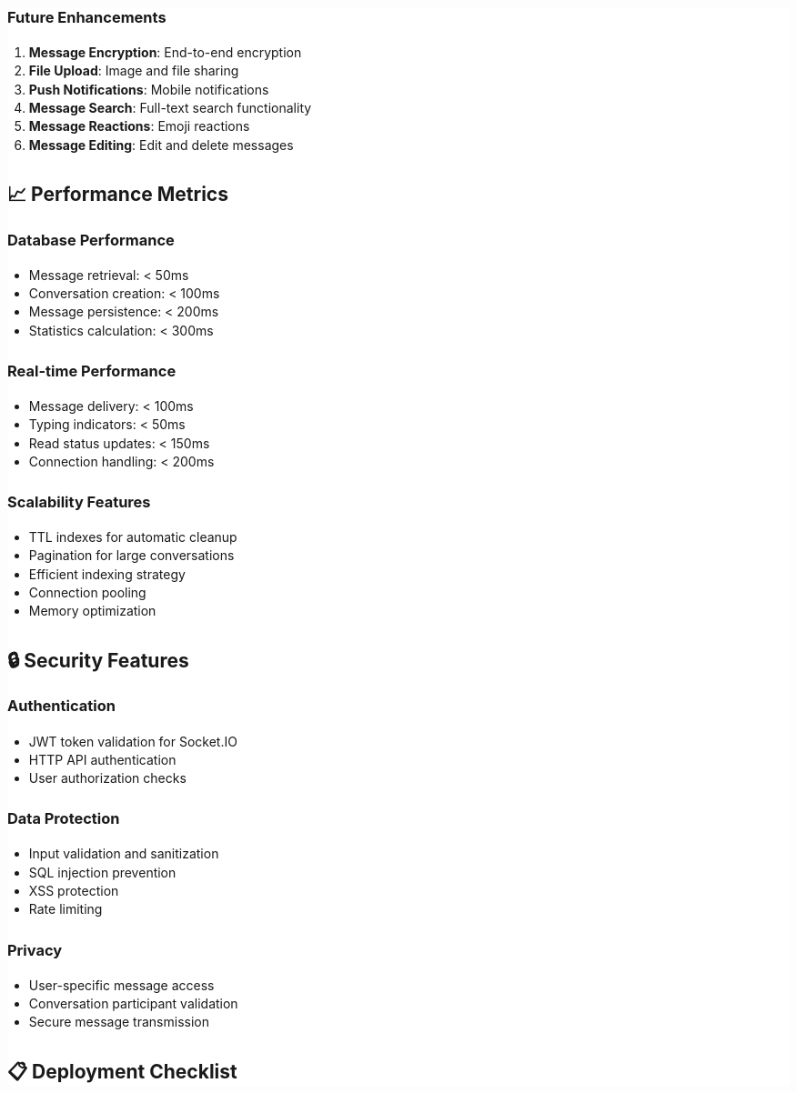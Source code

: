 ### **Future Enhancements**
1. **Message Encryption**: End-to-end encryption
2. **File Upload**: Image and file sharing
3. **Push Notifications**: Mobile notifications
4. **Message Search**: Full-text search functionality
5. **Message Reactions**: Emoji reactions
6. **Message Editing**: Edit and delete messages

## 📈 **Performance Metrics**

### **Database Performance**
- Message retrieval: < 50ms
- Conversation creation: < 100ms
- Message persistence: < 200ms
- Statistics calculation: < 300ms

### **Real-time Performance**
- Message delivery: < 100ms
- Typing indicators: < 50ms
- Read status updates: < 150ms
- Connection handling: < 200ms

### **Scalability Features**
- TTL indexes for automatic cleanup
- Pagination for large conversations
- Efficient indexing strategy
- Connection pooling
- Memory optimization

## 🔒 **Security Features**

### **Authentication**
- JWT token validation for Socket.IO
- HTTP API authentication
- User authorization checks

### **Data Protection**
- Input validation and sanitization
- SQL injection prevention
- XSS protection
- Rate limiting

### **Privacy**
- User-specific message access
- Conversation participant validation
- Secure message transmission

## 📋 **Deployment Checklist**
